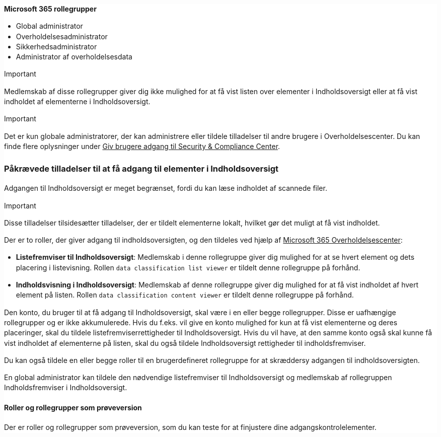 **Microsoft 365 rollegrupper**

- Global administrator
- Overholdelsesadministrator
- Sikkerhedsadministrator
- Administrator af overholdelsesdata

> [!IMPORTANT]
> Medlemskab af disse rollegrupper giver dig ikke mulighed for at få vist listen over elementer i Indholdsoversigt eller at få vist indholdet af elementerne i Indholdsoversigt.

> [!IMPORTANT]
> Det er kun globale administratorer, der kan administrere eller tildele tilladelser til andre brugere i Overholdelsescenter. Du kan finde flere oplysninger under [Giv brugere adgang til Security & Compliance Center](../security/office-365-security/grant-access-to-the-security-and-compliance-center.md).
> 
### <a name="required-permissions-to-access-items-in-content-explorer"></a>Påkrævede tilladelser til at få adgang til elementer i Indholdsoversigt

Adgangen til Indholdsoversigt er meget begrænset, fordi du kan læse indholdet af scannede filer.

> [!IMPORTANT]
> Disse tilladelser tilsidesætter tilladelser, der er tildelt elementerne lokalt, hvilket gør det muligt at få vist indholdet. 

Der er to roller, der giver adgang til indholdsoversigten, og den tildeles ved hjælp af <a href="https://go.microsoft.com/fwlink/p/?linkid=2173597" target="_blank">Microsoft 365 Overholdelsescenter</a>:

- **Listefremviser til Indholdsoversigt**: Medlemskab i denne rollegruppe giver dig mulighed for at se hvert element og dets placering i listevisning. Rollen `data classification list viewer` er tildelt denne rollegruppe på forhånd.

- **Indholdsvisning i Indholdsoversigt**: Medlemskab af denne rollegruppe giver dig mulighed for at få vist indholdet af hvert element på listen. Rollen `data classification content viewer` er tildelt denne rollegruppe på forhånd.

Den konto, du bruger til at få adgang til Indholdsoversigt, skal være i en eller begge rollegrupper. Disse er uafhængige rollegrupper og er ikke akkumulerede. Hvis du f.eks. vil give en konto mulighed for kun at få vist elementerne og deres placeringer, skal du tildele listefremviserrettigheder til Indholdsoversigt. Hvis du vil have, at den samme konto også skal kunne få vist indholdet af elementerne på listen, skal du også tildele Indholdsoversigt rettigheder til indholdsfremviser.

Du kan også tildele en eller begge roller til en brugerdefineret rollegruppe for at skræddersy adgangen til indholdsoversigten.

En global administrator kan tildele den nødvendige listefremviser til Indholdsoversigt og medlemskab af rollegruppen Indholdsfremviser i Indholdsoversigt.

#### <a name="roles-and-role-groups-in-preview"></a>Roller og rollegrupper som prøveversion

Der er roller og rollegrupper som prøveversion, som du kan teste for at finjustere dine adgangskontrolelementer.
